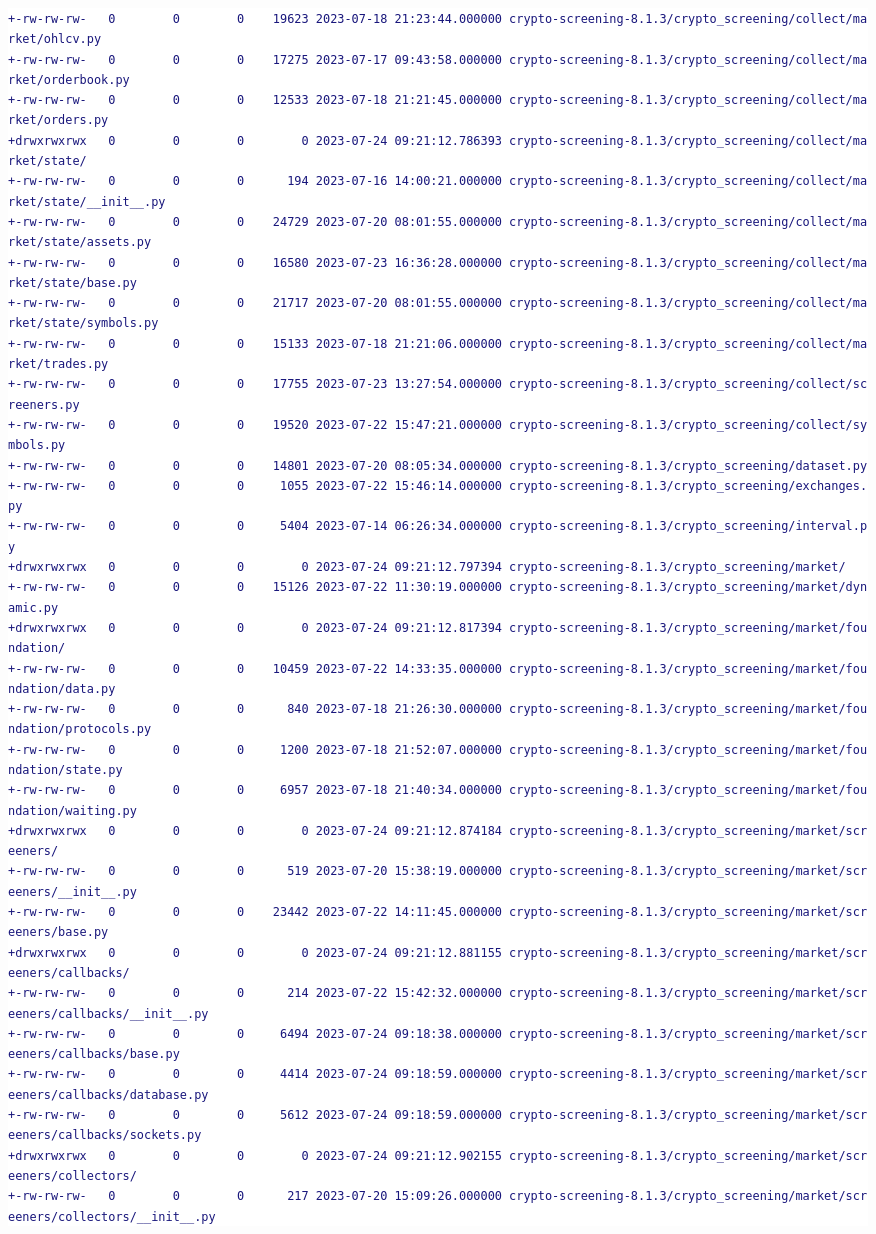 ```diff
+-rw-rw-rw-   0        0        0    19623 2023-07-18 21:23:44.000000 crypto-screening-8.1.3/crypto_screening/collect/market/ohlcv.py
+-rw-rw-rw-   0        0        0    17275 2023-07-17 09:43:58.000000 crypto-screening-8.1.3/crypto_screening/collect/market/orderbook.py
+-rw-rw-rw-   0        0        0    12533 2023-07-18 21:21:45.000000 crypto-screening-8.1.3/crypto_screening/collect/market/orders.py
+drwxrwxrwx   0        0        0        0 2023-07-24 09:21:12.786393 crypto-screening-8.1.3/crypto_screening/collect/market/state/
+-rw-rw-rw-   0        0        0      194 2023-07-16 14:00:21.000000 crypto-screening-8.1.3/crypto_screening/collect/market/state/__init__.py
+-rw-rw-rw-   0        0        0    24729 2023-07-20 08:01:55.000000 crypto-screening-8.1.3/crypto_screening/collect/market/state/assets.py
+-rw-rw-rw-   0        0        0    16580 2023-07-23 16:36:28.000000 crypto-screening-8.1.3/crypto_screening/collect/market/state/base.py
+-rw-rw-rw-   0        0        0    21717 2023-07-20 08:01:55.000000 crypto-screening-8.1.3/crypto_screening/collect/market/state/symbols.py
+-rw-rw-rw-   0        0        0    15133 2023-07-18 21:21:06.000000 crypto-screening-8.1.3/crypto_screening/collect/market/trades.py
+-rw-rw-rw-   0        0        0    17755 2023-07-23 13:27:54.000000 crypto-screening-8.1.3/crypto_screening/collect/screeners.py
+-rw-rw-rw-   0        0        0    19520 2023-07-22 15:47:21.000000 crypto-screening-8.1.3/crypto_screening/collect/symbols.py
+-rw-rw-rw-   0        0        0    14801 2023-07-20 08:05:34.000000 crypto-screening-8.1.3/crypto_screening/dataset.py
+-rw-rw-rw-   0        0        0     1055 2023-07-22 15:46:14.000000 crypto-screening-8.1.3/crypto_screening/exchanges.py
+-rw-rw-rw-   0        0        0     5404 2023-07-14 06:26:34.000000 crypto-screening-8.1.3/crypto_screening/interval.py
+drwxrwxrwx   0        0        0        0 2023-07-24 09:21:12.797394 crypto-screening-8.1.3/crypto_screening/market/
+-rw-rw-rw-   0        0        0    15126 2023-07-22 11:30:19.000000 crypto-screening-8.1.3/crypto_screening/market/dynamic.py
+drwxrwxrwx   0        0        0        0 2023-07-24 09:21:12.817394 crypto-screening-8.1.3/crypto_screening/market/foundation/
+-rw-rw-rw-   0        0        0    10459 2023-07-22 14:33:35.000000 crypto-screening-8.1.3/crypto_screening/market/foundation/data.py
+-rw-rw-rw-   0        0        0      840 2023-07-18 21:26:30.000000 crypto-screening-8.1.3/crypto_screening/market/foundation/protocols.py
+-rw-rw-rw-   0        0        0     1200 2023-07-18 21:52:07.000000 crypto-screening-8.1.3/crypto_screening/market/foundation/state.py
+-rw-rw-rw-   0        0        0     6957 2023-07-18 21:40:34.000000 crypto-screening-8.1.3/crypto_screening/market/foundation/waiting.py
+drwxrwxrwx   0        0        0        0 2023-07-24 09:21:12.874184 crypto-screening-8.1.3/crypto_screening/market/screeners/
+-rw-rw-rw-   0        0        0      519 2023-07-20 15:38:19.000000 crypto-screening-8.1.3/crypto_screening/market/screeners/__init__.py
+-rw-rw-rw-   0        0        0    23442 2023-07-22 14:11:45.000000 crypto-screening-8.1.3/crypto_screening/market/screeners/base.py
+drwxrwxrwx   0        0        0        0 2023-07-24 09:21:12.881155 crypto-screening-8.1.3/crypto_screening/market/screeners/callbacks/
+-rw-rw-rw-   0        0        0      214 2023-07-22 15:42:32.000000 crypto-screening-8.1.3/crypto_screening/market/screeners/callbacks/__init__.py
+-rw-rw-rw-   0        0        0     6494 2023-07-24 09:18:38.000000 crypto-screening-8.1.3/crypto_screening/market/screeners/callbacks/base.py
+-rw-rw-rw-   0        0        0     4414 2023-07-24 09:18:59.000000 crypto-screening-8.1.3/crypto_screening/market/screeners/callbacks/database.py
+-rw-rw-rw-   0        0        0     5612 2023-07-24 09:18:59.000000 crypto-screening-8.1.3/crypto_screening/market/screeners/callbacks/sockets.py
+drwxrwxrwx   0        0        0        0 2023-07-24 09:21:12.902155 crypto-screening-8.1.3/crypto_screening/market/screeners/collectors/
+-rw-rw-rw-   0        0        0      217 2023-07-20 15:09:26.000000 crypto-screening-8.1.3/crypto_screening/market/screeners/collectors/__init__.py
```